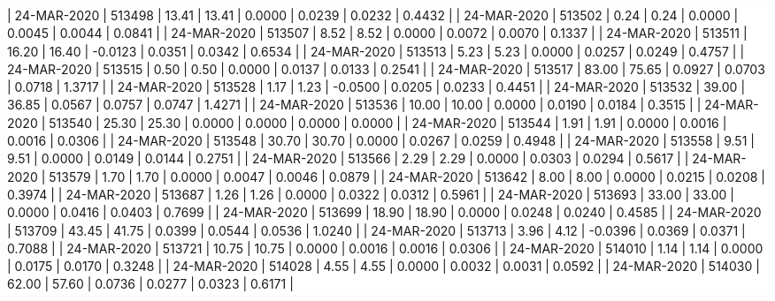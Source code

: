 | 24-MAR-2020 | 513498 | 13.41 | 13.41 | 0.0000 | 0.0239 | 0.0232 | 0.4432 |
| 24-MAR-2020 | 513502 | 0.24 | 0.24 | 0.0000 | 0.0045 | 0.0044 | 0.0841 |
| 24-MAR-2020 | 513507 | 8.52 | 8.52 | 0.0000 | 0.0072 | 0.0070 | 0.1337 |
| 24-MAR-2020 | 513511 | 16.20 | 16.40 | -0.0123 | 0.0351 | 0.0342 | 0.6534 |
| 24-MAR-2020 | 513513 | 5.23 | 5.23 | 0.0000 | 0.0257 | 0.0249 | 0.4757 |
| 24-MAR-2020 | 513515 | 0.50 | 0.50 | 0.0000 | 0.0137 | 0.0133 | 0.2541 |
| 24-MAR-2020 | 513517 | 83.00 | 75.65 | 0.0927 | 0.0703 | 0.0718 | 1.3717 |
| 24-MAR-2020 | 513528 | 1.17 | 1.23 | -0.0500 | 0.0205 | 0.0233 | 0.4451 |
| 24-MAR-2020 | 513532 | 39.00 | 36.85 | 0.0567 | 0.0757 | 0.0747 | 1.4271 |
| 24-MAR-2020 | 513536 | 10.00 | 10.00 | 0.0000 | 0.0190 | 0.0184 | 0.3515 |
| 24-MAR-2020 | 513540 | 25.30 | 25.30 | 0.0000 | 0.0000 | 0.0000 | 0.0000 |
| 24-MAR-2020 | 513544 | 1.91 | 1.91 | 0.0000 | 0.0016 | 0.0016 | 0.0306 |
| 24-MAR-2020 | 513548 | 30.70 | 30.70 | 0.0000 | 0.0267 | 0.0259 | 0.4948 |
| 24-MAR-2020 | 513558 | 9.51 | 9.51 | 0.0000 | 0.0149 | 0.0144 | 0.2751 |
| 24-MAR-2020 | 513566 | 2.29 | 2.29 | 0.0000 | 0.0303 | 0.0294 | 0.5617 |
| 24-MAR-2020 | 513579 | 1.70 | 1.70 | 0.0000 | 0.0047 | 0.0046 | 0.0879 |
| 24-MAR-2020 | 513642 | 8.00 | 8.00 | 0.0000 | 0.0215 | 0.0208 | 0.3974 |
| 24-MAR-2020 | 513687 | 1.26 | 1.26 | 0.0000 | 0.0322 | 0.0312 | 0.5961 |
| 24-MAR-2020 | 513693 | 33.00 | 33.00 | 0.0000 | 0.0416 | 0.0403 | 0.7699 |
| 24-MAR-2020 | 513699 | 18.90 | 18.90 | 0.0000 | 0.0248 | 0.0240 | 0.4585 |
| 24-MAR-2020 | 513709 | 43.45 | 41.75 | 0.0399 | 0.0544 | 0.0536 | 1.0240 |
| 24-MAR-2020 | 513713 | 3.96 | 4.12 | -0.0396 | 0.0369 | 0.0371 | 0.7088 |
| 24-MAR-2020 | 513721 | 10.75 | 10.75 | 0.0000 | 0.0016 | 0.0016 | 0.0306 |
| 24-MAR-2020 | 514010 | 1.14 | 1.14 | 0.0000 | 0.0175 | 0.0170 | 0.3248 |
| 24-MAR-2020 | 514028 | 4.55 | 4.55 | 0.0000 | 0.0032 | 0.0031 | 0.0592 |
| 24-MAR-2020 | 514030 | 62.00 | 57.60 | 0.0736 | 0.0277 | 0.0323 | 0.6171 |
